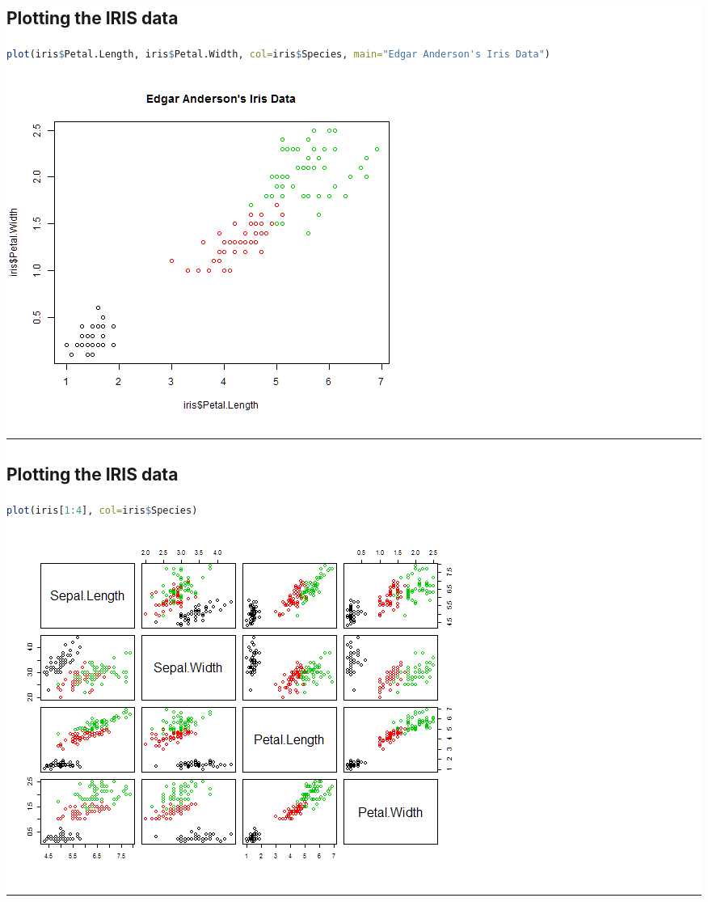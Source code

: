
## Plotting the IRIS data


```r
plot(iris$Petal.Length, iris$Petal.Width, col=iris$Species, main="Edgar Anderson's Iris Data")
```

![plot of chunk unnamed-chunk-46](assets/fig/unnamed-chunk-46-1.png)

---

## Plotting the IRIS data


```r
plot(iris[1:4], col=iris$Species)
```

![plot of chunk unnamed-chunk-47](assets/fig/unnamed-chunk-47-1.png)

---